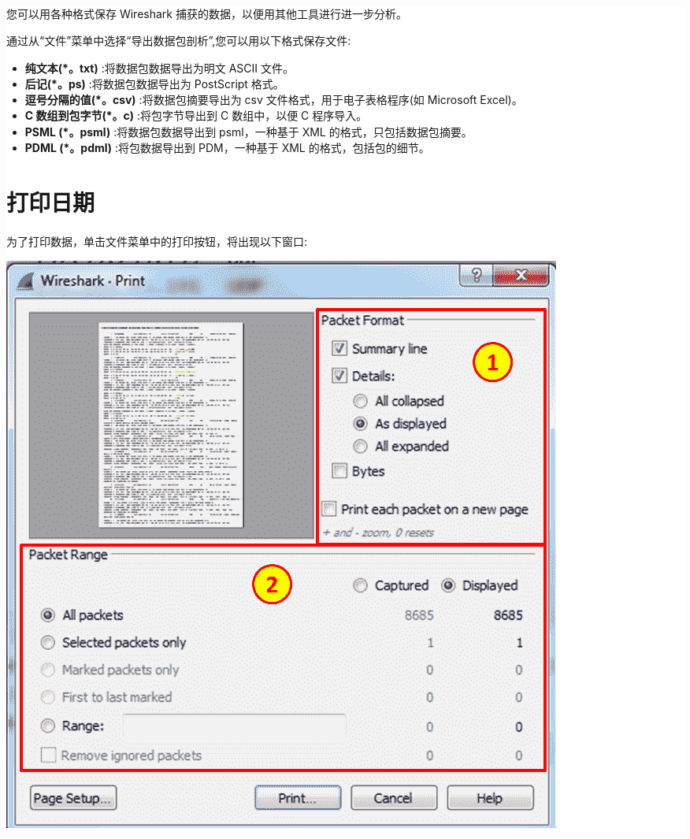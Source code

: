 您可以用各种格式保存 Wireshark 捕获的数据，以便用其他工具进行进一步分析。

通过从“文件”菜单中选择“导出数据包剖析”,您可以用以下格式保存文件:

*   **纯文本(*。txt)** :将数据包数据导出为明文 ASCII 文件。
*   **后记(*。ps)** :将数据包数据导出为 PostScript 格式。
*   **逗号分隔的值(*。csv)** :将数据包摘要导出为 csv 文件格式，用于电子表格程序(如 Microsoft Excel)。
*   **C 数组到包字节(*。c)** :将包字节导出到 C 数组中，以便 C 程序导入。
*   **PSML (*。psml)** :将数据包数据导出到 psml，一种基于 XML 的格式，只包括数据包摘要。
*   **PDML (*。pdml)** :将包数据导出到 PDM，一种基于 XML 的格式，包括包的细节。

# 打印日期

为了打印数据，单击文件菜单中的打印按钮，将出现以下窗口:

![](img/69a0ac4a-6e2f-466e-9b47-de60b4531d1b.png)
